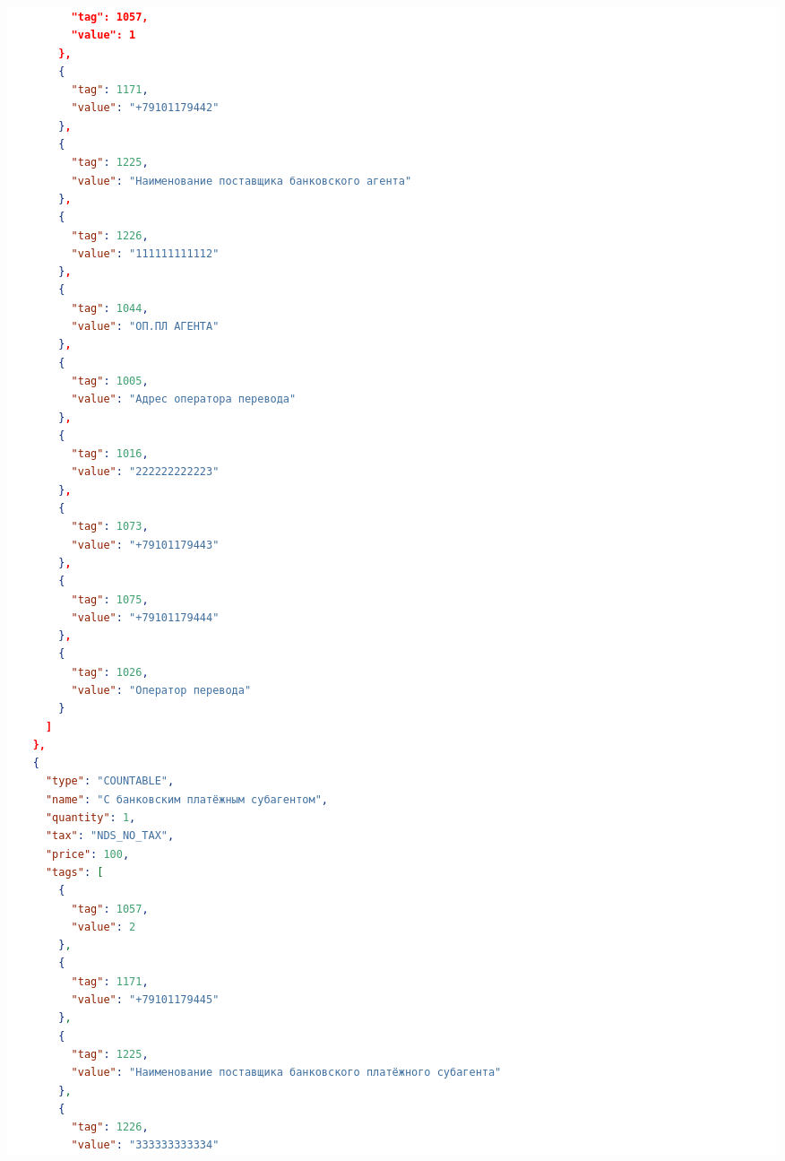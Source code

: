 ```json
          "tag": 1057,
          "value": 1
        },
        {
          "tag": 1171,
          "value": "+79101179442"
        },
        {
          "tag": 1225,
          "value": "Наименование поставщика банковского агента"
        },
        {
          "tag": 1226,
          "value": "111111111112"
        },
        {
          "tag": 1044,
          "value": "ОП.ПЛ АГЕНТА"
        },
        {
          "tag": 1005,
          "value": "Адрес оператора перевода"
        },
        {
          "tag": 1016,
          "value": "222222222223"
        },
        {
          "tag": 1073,
          "value": "+79101179443"
        },
        {
          "tag": 1075,
          "value": "+79101179444"
        },
        {
          "tag": 1026,
          "value": "Оператор перевода"
        }
      ]
    },
    {
      "type": "COUNTABLE",
      "name": "С банковским платёжным субагентом",
      "quantity": 1,
      "tax": "NDS_NO_TAX",
      "price": 100,
      "tags": [
        {
          "tag": 1057,
          "value": 2
        },
        {
          "tag": 1171,
          "value": "+79101179445"
        },
        {
          "tag": 1225,
          "value": "Наименование поставщика банковского платёжного субагента"
        },
        {
          "tag": 1226,
          "value": "333333333334"
```